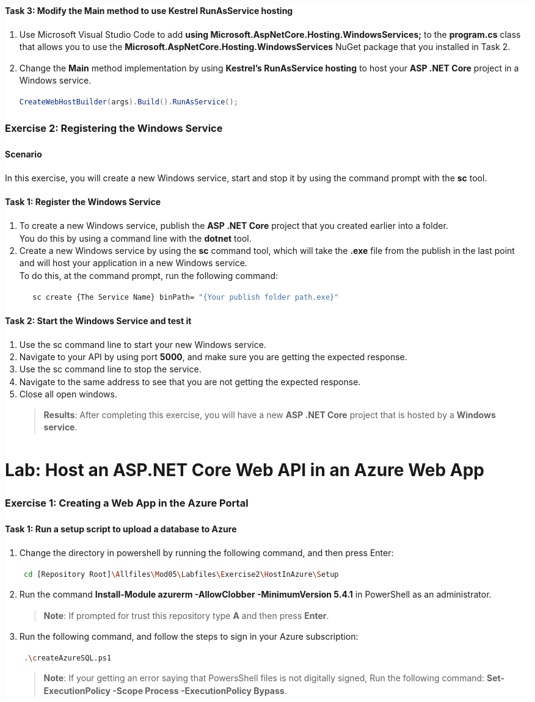 #### Task 3: Modify the Main method to use Kestrel RunAsService hosting

1. Use Microsoft Visual Studio Code to add **using Microsoft.AspNetCore.Hosting.WindowsServices;** to the **program.cs** class that allows you to use the **Microsoft.AspNetCore.Hosting.WindowsServices** NuGet package that you installed in Task 2.
2. Change the **Main** method implementation by using **Kestrel’s RunAsService hosting** to host your **ASP .NET Core** project in a Windows service.

    ```cs
    CreateWebHostBuilder(args).Build().RunAsService();
    ```

### Exercise 2: Registering the Windows Service

#### Scenario

In this exercise, you will create a new Windows service, start and stop it by using the command prompt with the **sc** tool.

#### Task 1: Register the Windows Service

1. To create a new Windows service, publish the **ASP .NET Core** project that you created earlier into a folder.<br/>
   You do this by using a command line with the **dotnet** tool.
2. Create a new Windows service by using the **sc** command tool, which will take the **.exe** file from the publish in the last point and will host your application in a new Windows service.<br/>
   To do this, at the command prompt, run the following command:<br/>
    ```bash
       sc create {The Service Name} binPath= "{Your publish folder path.exe}"
    ```

#### Task 2: Start the Windows Service and test it

1. Use the sc command line to start your new Windows service.
2. Navigate to your API by using port **5000**, and make sure you are getting the expected response.
3. Use the sc command line to stop the service.
4. Navigate to the same address to see that you are not getting the expected response.
5. Close all open windows.
    > **Results**: After completing this exercise, you will have a new **ASP .NET Core** project that is hosted by a **Windows service**.

# Lab: Host an ASP.NET Core Web API in an Azure Web App

### Exercise 1: Creating a Web App in the Azure Portal

#### Task 1: Run a setup script to upload a database to Azure

1. Change the directory in powershell by running the following command, and then press Enter:
   ```bash
    cd [Repository Root]\Allfiles\Mod05\Labfiles\Exercise2\HostInAzure\Setup
   ```
2. Run the command **Install-Module azurerm -AllowClobber -MinimumVersion 5.4.1** in PowerShell as an administrator.
   >**Note**: If prompted for trust this repository type **A** and then press **Enter**.
3. Run the following command, and follow the steps to sign in your Azure subscription:
    ```bash
     .\createAzureSQL.ps1
    ```
    >**Note**: If your getting an error saying that PowersShell files is not digitally signed, Run the following command: **Set-ExecutionPolicy -Scope Process -ExecutionPolicy Bypass**.
   